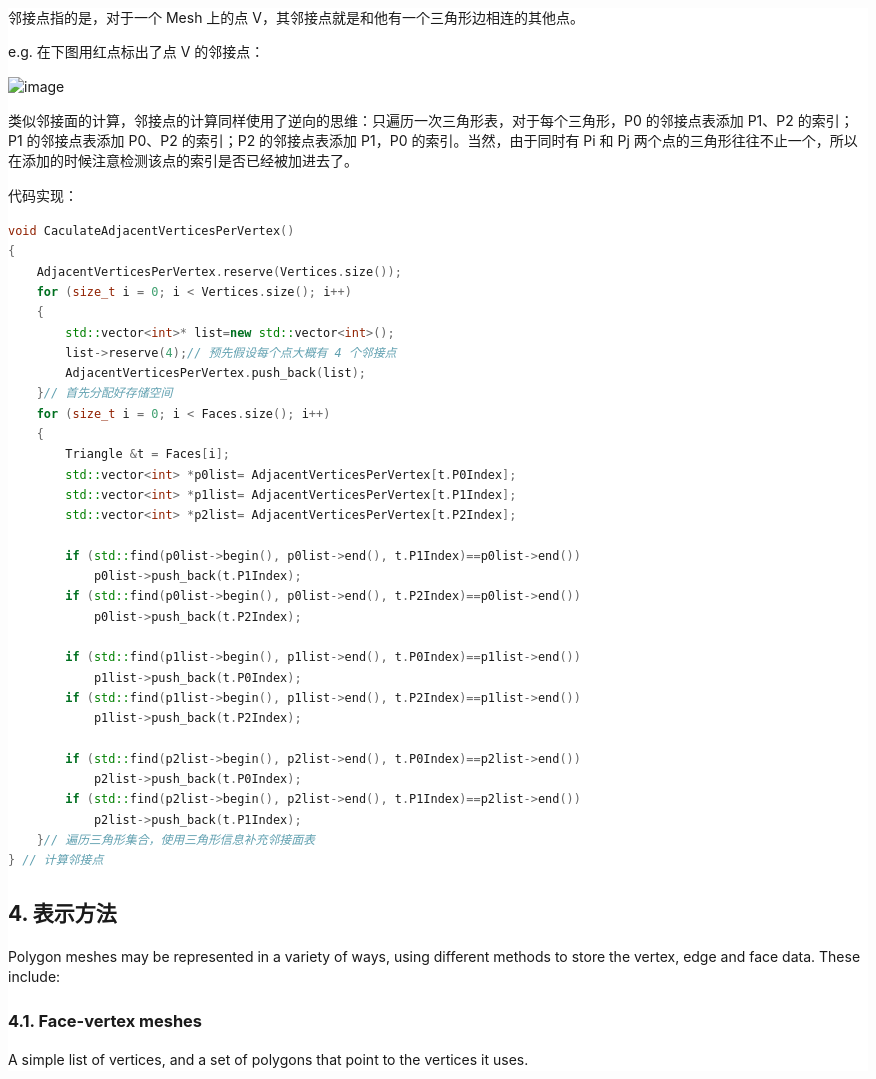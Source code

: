 邻接点指的是，对于一个 Mesh 上的点 V，其邻接点就是和他有一个三角形边相连的其他点。

e.g. 在下图用红点标出了点 V 的邻接点：

![image](http://img.cdn.firejq.com/jpg/2019/3/18/677c7d33918b763d75e028514c70c43f.jpg)

类似邻接面的计算，邻接点的计算同样使用了逆向的思维：只遍历一次三角形表，对于每个三角形，P0 的邻接点表添加 P1、P2 的索引；P1 的邻接点表添加 P0、P2 的索引；P2 的邻接点表添加 P1，P0 的索引。当然，由于同时有 Pi 和 Pj 两个点的三角形往往不止一个，所以在添加的时候注意检测该点的索引是否已经被加进去了。

代码实现：
```cpp
void CaculateAdjacentVerticesPerVertex()
{
    AdjacentVerticesPerVertex.reserve(Vertices.size());
    for (size_t i = 0; i < Vertices.size(); i++)
    {
        std::vector<int>* list=new std::vector<int>();
        list->reserve(4);// 预先假设每个点大概有 4 个邻接点
        AdjacentVerticesPerVertex.push_back(list);
    }// 首先分配好存储空间
    for (size_t i = 0; i < Faces.size(); i++)
    {
        Triangle &t = Faces[i];
        std::vector<int> *p0list= AdjacentVerticesPerVertex[t.P0Index];
        std::vector<int> *p1list= AdjacentVerticesPerVertex[t.P1Index];
        std::vector<int> *p2list= AdjacentVerticesPerVertex[t.P2Index];

        if (std::find(p0list->begin(), p0list->end(), t.P1Index)==p0list->end())
            p0list->push_back(t.P1Index);
        if (std::find(p0list->begin(), p0list->end(), t.P2Index)==p0list->end())
            p0list->push_back(t.P2Index);

        if (std::find(p1list->begin(), p1list->end(), t.P0Index)==p1list->end())
            p1list->push_back(t.P0Index);
        if (std::find(p1list->begin(), p1list->end(), t.P2Index)==p1list->end())
            p1list->push_back(t.P2Index);

        if (std::find(p2list->begin(), p2list->end(), t.P0Index)==p2list->end())
            p2list->push_back(t.P0Index);
        if (std::find(p2list->begin(), p2list->end(), t.P1Index)==p2list->end())
            p2list->push_back(t.P1Index);
    }// 遍历三角形集合，使用三角形信息补充邻接面表
} // 计算邻接点
```

## 4. 表示方法

Polygon meshes may be represented in a variety of ways, using different methods to store the vertex, edge and face data. These include:

### 4.1. Face-vertex meshes

A simple list of vertices, and a set of polygons that point to the vertices it uses.
